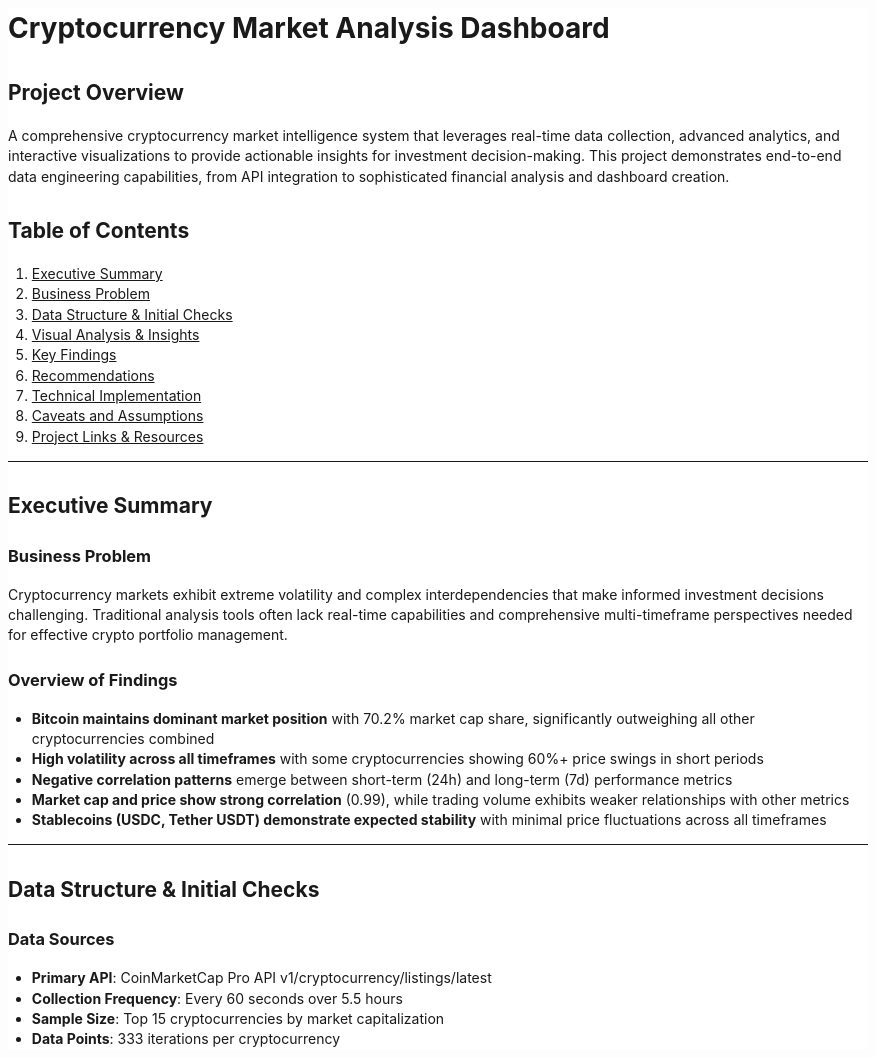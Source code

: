 
# Cryptocurrency Market Analysis Dashboard

## Project Overview
A comprehensive cryptocurrency market intelligence system that leverages real-time data collection, advanced analytics, and interactive visualizations to provide actionable insights for investment decision-making. This project demonstrates end-to-end data engineering capabilities, from API integration to sophisticated financial analysis and dashboard creation.

## Table of Contents
1. [Executive Summary](#executive-summary)
2. [Business Problem](#business-problem)
3. [Data Structure & Initial Checks](#data-structure--initial-checks)
4. [Visual Analysis & Insights](#visual-analysis--insights)
5. [Key Findings](#key-findings)
6. [Recommendations](#recommendations)
7. [Technical Implementation](#technical-implementation)
8. [Caveats and Assumptions](#caveats-and-assumptions)
9. [Project Links & Resources](#project-links--resources)

---

## Executive Summary

### Business Problem
Cryptocurrency markets exhibit extreme volatility and complex interdependencies that make informed investment decisions challenging. Traditional analysis tools often lack real-time capabilities and comprehensive multi-timeframe perspectives needed for effective crypto portfolio management.

### Overview of Findings
- **Bitcoin maintains dominant market position** with 70.2% market cap share, significantly outweighing all other cryptocurrencies combined
- **High volatility across all timeframes** with some cryptocurrencies showing 60%+ price swings in short periods
- **Negative correlation patterns** emerge between short-term (24h) and long-term (7d) performance metrics
- **Market cap and price show strong correlation** (0.99), while trading volume exhibits weaker relationships with other metrics
- **Stablecoins (USDC, Tether USDT) demonstrate expected stability** with minimal price fluctuations across all timeframes

---

## Data Structure & Initial Checks

### Data Sources
- **Primary API**: CoinMarketCap Pro API v1/cryptocurrency/listings/latest
- **Collection Frequency**: Every 60 seconds over 5.5 hours
- **Sample Size**: Top 15 cryptocurrencies by market capitalization
- **Data Points**: 333 iterations per cryptocurrency

